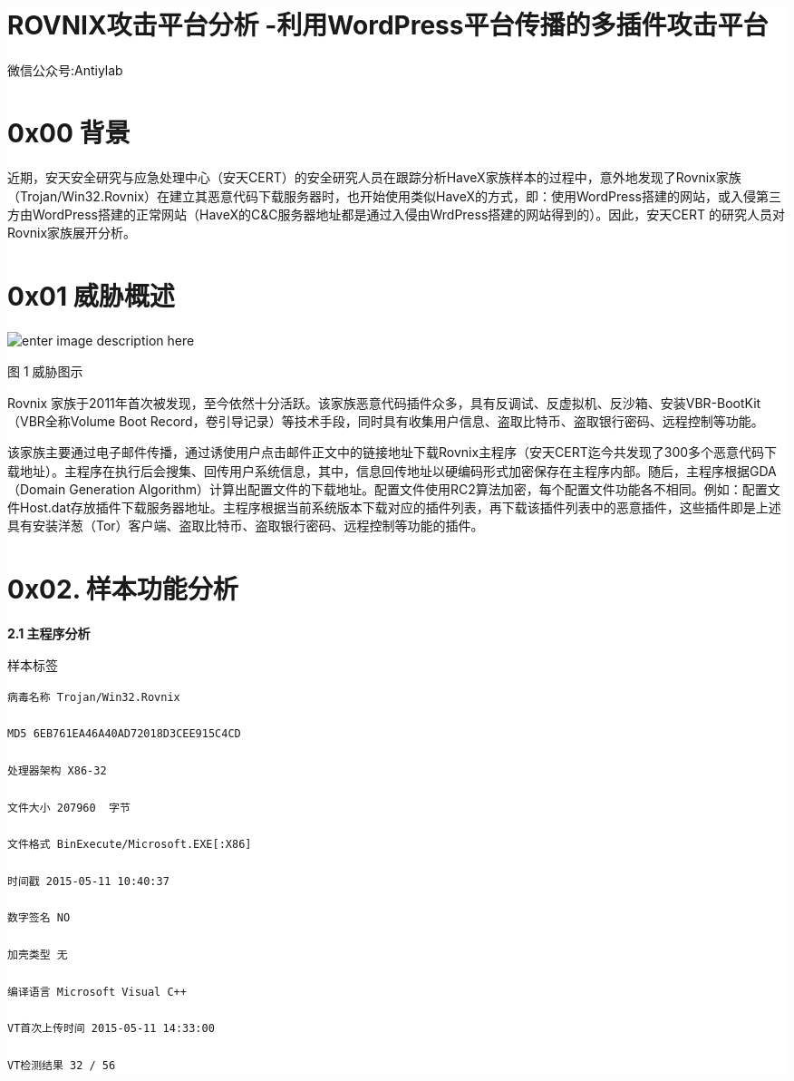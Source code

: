 # ROVNIX攻击平台分析 -利用WordPress平台传播的多插件攻击平台

微信公众号:Antiylab

0x00 背景
=====

近期，安天安全研究与应急处理中心（安天CERT）的安全研究人员在跟踪分析HaveX家族样本的过程中，意外地发现了Rovnix家族（Trojan/Win32.Rovnix）在建立其恶意代码下载服务器时，也开始使用类似HaveX的方式，即：使用WordPress搭建的网站，或入侵第三方由WordPress搭建的正常网站（HaveX的C&C服务器地址都是通过入侵由WrdPress搭建的网站得到的）。因此，安天CERT 的研究人员对Rovnix家族展开分析。

0x01 威胁概述
=====

![enter image description here](http://drops.javaweb.org/uploads/images/7eefaca0c33c43005fcae745f44d9e8c595dbb41.jpg)

图 1 威胁图示

Rovnix 家族于2011年首次被发现，至今依然十分活跃。该家族恶意代码插件众多，具有反调试、反虚拟机、反沙箱、安装VBR-BootKit（VBR全称Volume Boot Record，卷引导记录）等技术手段，同时具有收集用户信息、盗取比特币、盗取银行密码、远程控制等功能。

该家族主要通过电子邮件传播，通过诱使用户点击邮件正文中的链接地址下载Rovnix主程序（安天CERT迄今共发现了300多个恶意代码下载地址）。主程序在执行后会搜集、回传用户系统信息，其中，信息回传地址以硬编码形式加密保存在主程序内部。随后，主程序根据GDA（Domain Generation Algorithm）计算出配置文件的下载地址。配置文件使用RC2算法加密，每个配置文件功能各不相同。例如：配置文件Host.dat存放插件下载服务器地址。主程序根据当前系统版本下载对应的插件列表，再下载该插件列表中的恶意插件，这些插件即是上述具有安装洋葱（Tor）客户端、盗取比特币、盗取银行密码、远程控制等功能的插件。

0x02. 样本功能分析
=====

**2.1 主程序分析**

样本标签

```
病毒名称 Trojan/Win32.Rovnix

MD5 6EB761EA46A40AD72018D3CEE915C4CD

处理器架构 X86-32

文件大小 207960  字节

文件格式 BinExecute/Microsoft.EXE[:X86]

时间戳 2015-05-11 10:40:37

数字签名 NO

加壳类型 无

编译语言 Microsoft Visual C++

VT首次上传时间 2015-05-11 14:33:00

VT检测结果 32 / 56

```
